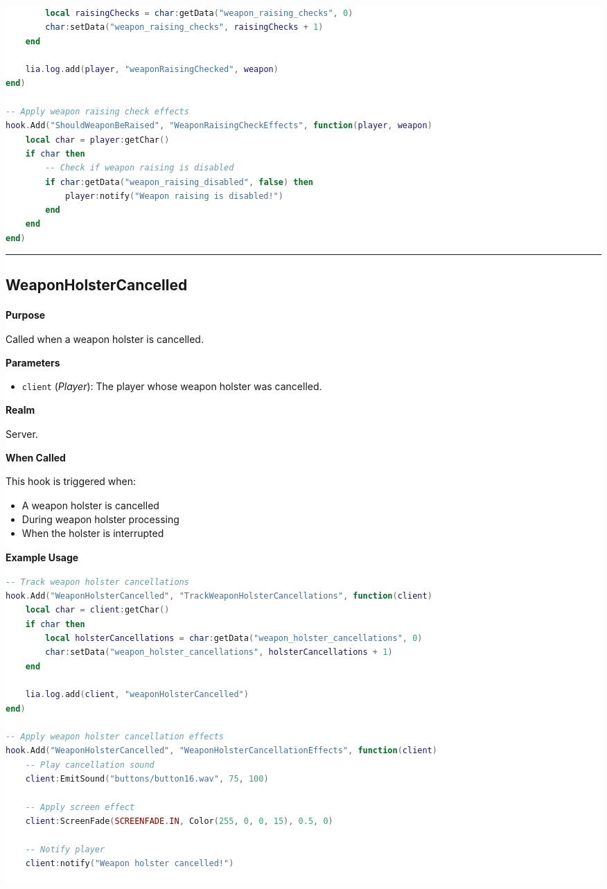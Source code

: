 ```lua
        local raisingChecks = char:getData("weapon_raising_checks", 0)
        char:setData("weapon_raising_checks", raisingChecks + 1)
    end
    
    lia.log.add(player, "weaponRaisingChecked", weapon)
end)

-- Apply weapon raising check effects
hook.Add("ShouldWeaponBeRaised", "WeaponRaisingCheckEffects", function(player, weapon)
    local char = player:getChar()
    if char then
        -- Check if weapon raising is disabled
        if char:getData("weapon_raising_disabled", false) then
            player:notify("Weapon raising is disabled!")
        end
    end
end)
```

---

## WeaponHolsterCancelled

**Purpose**

Called when a weapon holster is cancelled.

**Parameters**

* `client` (*Player*): The player whose weapon holster was cancelled.

**Realm**

Server.

**When Called**

This hook is triggered when:
- A weapon holster is cancelled
- During weapon holster processing
- When the holster is interrupted

**Example Usage**

```lua
-- Track weapon holster cancellations
hook.Add("WeaponHolsterCancelled", "TrackWeaponHolsterCancellations", function(client)
    local char = client:getChar()
    if char then
        local holsterCancellations = char:getData("weapon_holster_cancellations", 0)
        char:setData("weapon_holster_cancellations", holsterCancellations + 1)
    end
    
    lia.log.add(client, "weaponHolsterCancelled")
end)

-- Apply weapon holster cancellation effects
hook.Add("WeaponHolsterCancelled", "WeaponHolsterCancellationEffects", function(client)
    -- Play cancellation sound
    client:EmitSound("buttons/button16.wav", 75, 100)
    
    -- Apply screen effect
    client:ScreenFade(SCREENFADE.IN, Color(255, 0, 0, 15), 0.5, 0)
    
    -- Notify player
    client:notify("Weapon holster cancelled!")
    
```
